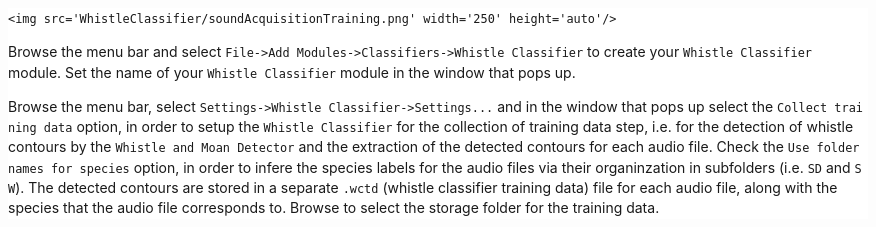     <img src='WhistleClassifier/soundAcquisitionTraining.png' width='250' height='auto'/>
</p>

Browse the menu bar and select `File->Add Modules->Classifiers->Whistle Classifier` to create your `Whistle Classifier` module. Set the name of your `Whistle Classifier` module in the window that pops up.

Browse the menu bar, select `Settings->Whistle Classifier->Settings...` and in the window that pops up select the `Collect training data` option, in order to setup the `Whistle Classifier` for the collection of training data step, i.e. for the detection of whistle contours by the `Whistle and Moan Detector` and the extraction of the detected contours for each audio file. Check the `Use folder names for species` option, in order to infere the species labels for the audio files via their organinzation in subfolders (i.e. `SD` and `SW`). The detected contours are stored in a separate `.wctd` (whistle classifier training data) file for each audio file, along with the species that the audio file corresponds to. Browse to select the storage folder for the training data.

<p align='left'>